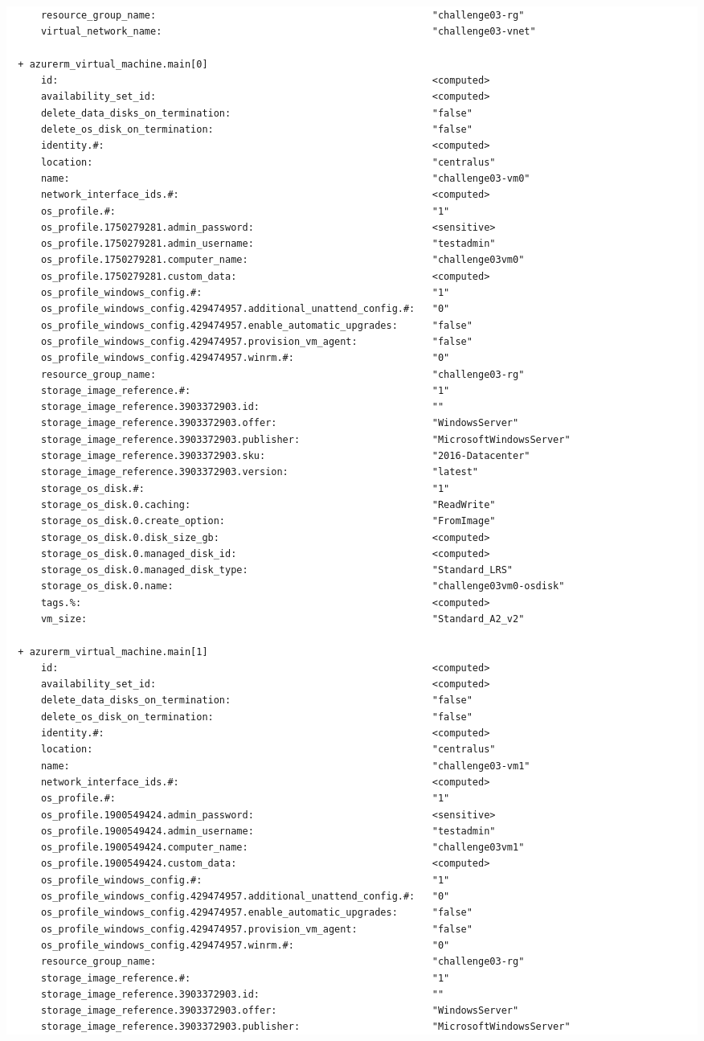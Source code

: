 ```
      resource_group_name:                                                "challenge03-rg"
      virtual_network_name:                                               "challenge03-vnet"

  + azurerm_virtual_machine.main[0]
      id:                                                                 <computed>
      availability_set_id:                                                <computed>
      delete_data_disks_on_termination:                                   "false"
      delete_os_disk_on_termination:                                      "false"
      identity.#:                                                         <computed>
      location:                                                           "centralus"
      name:                                                               "challenge03-vm0"
      network_interface_ids.#:                                            <computed>
      os_profile.#:                                                       "1"
      os_profile.1750279281.admin_password:                               <sensitive>
      os_profile.1750279281.admin_username:                               "testadmin"
      os_profile.1750279281.computer_name:                                "challenge03vm0"
      os_profile.1750279281.custom_data:                                  <computed>
      os_profile_windows_config.#:                                        "1"
      os_profile_windows_config.429474957.additional_unattend_config.#:   "0"
      os_profile_windows_config.429474957.enable_automatic_upgrades:      "false"
      os_profile_windows_config.429474957.provision_vm_agent:             "false"
      os_profile_windows_config.429474957.winrm.#:                        "0"
      resource_group_name:                                                "challenge03-rg"
      storage_image_reference.#:                                          "1"
      storage_image_reference.3903372903.id:                              ""
      storage_image_reference.3903372903.offer:                           "WindowsServer"
      storage_image_reference.3903372903.publisher:                       "MicrosoftWindowsServer"
      storage_image_reference.3903372903.sku:                             "2016-Datacenter"
      storage_image_reference.3903372903.version:                         "latest"
      storage_os_disk.#:                                                  "1"
      storage_os_disk.0.caching:                                          "ReadWrite"
      storage_os_disk.0.create_option:                                    "FromImage"
      storage_os_disk.0.disk_size_gb:                                     <computed>
      storage_os_disk.0.managed_disk_id:                                  <computed>
      storage_os_disk.0.managed_disk_type:                                "Standard_LRS"
      storage_os_disk.0.name:                                             "challenge03vm0-osdisk"
      tags.%:                                                             <computed>
      vm_size:                                                            "Standard_A2_v2"

  + azurerm_virtual_machine.main[1]
      id:                                                                 <computed>
      availability_set_id:                                                <computed>
      delete_data_disks_on_termination:                                   "false"
      delete_os_disk_on_termination:                                      "false"
      identity.#:                                                         <computed>
      location:                                                           "centralus"
      name:                                                               "challenge03-vm1"
      network_interface_ids.#:                                            <computed>
      os_profile.#:                                                       "1"
      os_profile.1900549424.admin_password:                               <sensitive>
      os_profile.1900549424.admin_username:                               "testadmin"
      os_profile.1900549424.computer_name:                                "challenge03vm1"
      os_profile.1900549424.custom_data:                                  <computed>
      os_profile_windows_config.#:                                        "1"
      os_profile_windows_config.429474957.additional_unattend_config.#:   "0"
      os_profile_windows_config.429474957.enable_automatic_upgrades:      "false"
      os_profile_windows_config.429474957.provision_vm_agent:             "false"
      os_profile_windows_config.429474957.winrm.#:                        "0"
      resource_group_name:                                                "challenge03-rg"
      storage_image_reference.#:                                          "1"
      storage_image_reference.3903372903.id:                              ""
      storage_image_reference.3903372903.offer:                           "WindowsServer"
      storage_image_reference.3903372903.publisher:                       "MicrosoftWindowsServer"
```